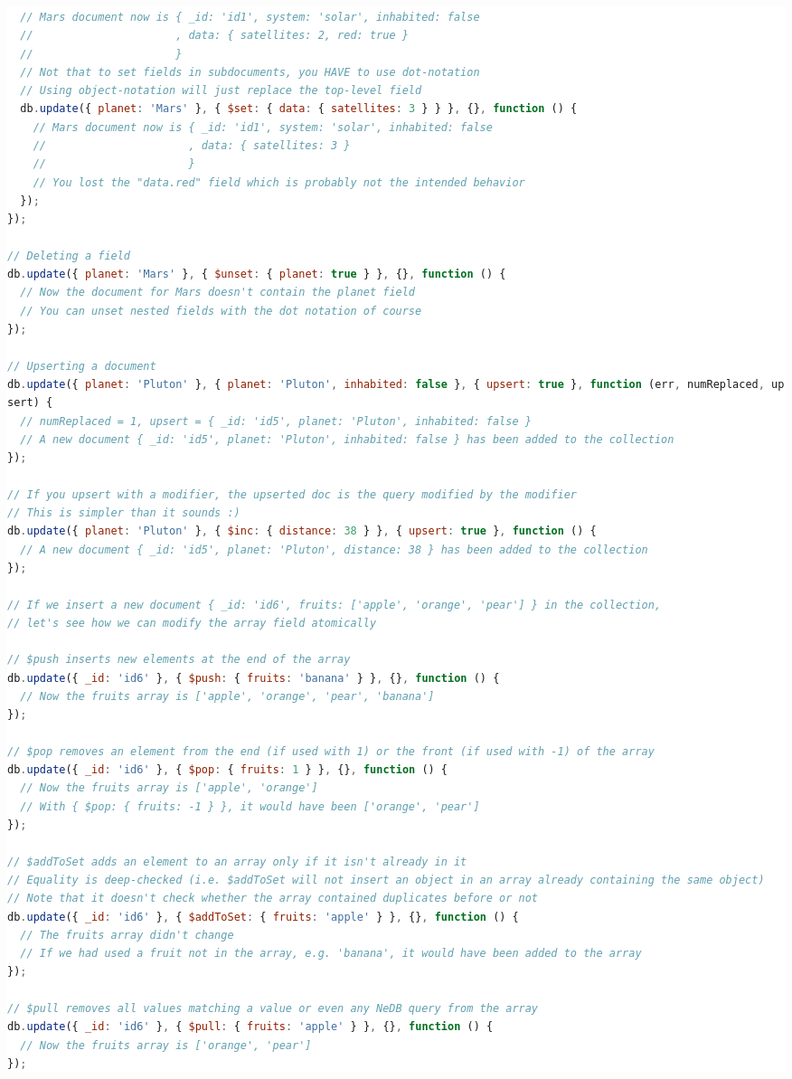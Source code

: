 ```javascript
  // Mars document now is { _id: 'id1', system: 'solar', inhabited: false
  //                      , data: { satellites: 2, red: true }
  //                      }
  // Not that to set fields in subdocuments, you HAVE to use dot-notation
  // Using object-notation will just replace the top-level field
  db.update({ planet: 'Mars' }, { $set: { data: { satellites: 3 } } }, {}, function () {
    // Mars document now is { _id: 'id1', system: 'solar', inhabited: false
    //                      , data: { satellites: 3 }
    //                      }
    // You lost the "data.red" field which is probably not the intended behavior
  });
});

// Deleting a field
db.update({ planet: 'Mars' }, { $unset: { planet: true } }, {}, function () {
  // Now the document for Mars doesn't contain the planet field
  // You can unset nested fields with the dot notation of course
});

// Upserting a document
db.update({ planet: 'Pluton' }, { planet: 'Pluton', inhabited: false }, { upsert: true }, function (err, numReplaced, upsert) {
  // numReplaced = 1, upsert = { _id: 'id5', planet: 'Pluton', inhabited: false }
  // A new document { _id: 'id5', planet: 'Pluton', inhabited: false } has been added to the collection
});

// If you upsert with a modifier, the upserted doc is the query modified by the modifier
// This is simpler than it sounds :)
db.update({ planet: 'Pluton' }, { $inc: { distance: 38 } }, { upsert: true }, function () {
  // A new document { _id: 'id5', planet: 'Pluton', distance: 38 } has been added to the collection  
});

// If we insert a new document { _id: 'id6', fruits: ['apple', 'orange', 'pear'] } in the collection,
// let's see how we can modify the array field atomically

// $push inserts new elements at the end of the array
db.update({ _id: 'id6' }, { $push: { fruits: 'banana' } }, {}, function () {
  // Now the fruits array is ['apple', 'orange', 'pear', 'banana']
});

// $pop removes an element from the end (if used with 1) or the front (if used with -1) of the array
db.update({ _id: 'id6' }, { $pop: { fruits: 1 } }, {}, function () {
  // Now the fruits array is ['apple', 'orange']
  // With { $pop: { fruits: -1 } }, it would have been ['orange', 'pear']
});

// $addToSet adds an element to an array only if it isn't already in it
// Equality is deep-checked (i.e. $addToSet will not insert an object in an array already containing the same object)
// Note that it doesn't check whether the array contained duplicates before or not
db.update({ _id: 'id6' }, { $addToSet: { fruits: 'apple' } }, {}, function () {
  // The fruits array didn't change
  // If we had used a fruit not in the array, e.g. 'banana', it would have been added to the array
});

// $pull removes all values matching a value or even any NeDB query from the array
db.update({ _id: 'id6' }, { $pull: { fruits: 'apple' } }, {}, function () {
  // Now the fruits array is ['orange', 'pear']
});
```